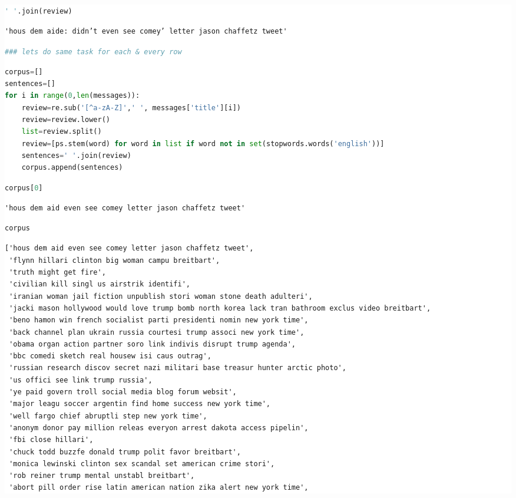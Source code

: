


```python
' '.join(review)
```




    'hous dem aide: didn’t even see comey’ letter jason chaffetz tweet'




```python
### lets do same task for each & every row
```


```python
corpus=[]
sentences=[]
for i in range(0,len(messages)):
    review=re.sub('[^a-zA-Z]',' ', messages['title'][i])
    review=review.lower()
    list=review.split()
    review=[ps.stem(word) for word in list if word not in set(stopwords.words('english'))]
    sentences=' '.join(review)
    corpus.append(sentences)
```


```python

```


```python
corpus[0]
```




    'hous dem aid even see comey letter jason chaffetz tweet'




```python
corpus
```




    ['hous dem aid even see comey letter jason chaffetz tweet',
     'flynn hillari clinton big woman campu breitbart',
     'truth might get fire',
     'civilian kill singl us airstrik identifi',
     'iranian woman jail fiction unpublish stori woman stone death adulteri',
     'jacki mason hollywood would love trump bomb north korea lack tran bathroom exclus video breitbart',
     'beno hamon win french socialist parti presidenti nomin new york time',
     'back channel plan ukrain russia courtesi trump associ new york time',
     'obama organ action partner soro link indivis disrupt trump agenda',
     'bbc comedi sketch real housew isi caus outrag',
     'russian research discov secret nazi militari base treasur hunter arctic photo',
     'us offici see link trump russia',
     'ye paid govern troll social media blog forum websit',
     'major leagu soccer argentin find home success new york time',
     'well fargo chief abruptli step new york time',
     'anonym donor pay million releas everyon arrest dakota access pipelin',
     'fbi close hillari',
     'chuck todd buzzfe donald trump polit favor breitbart',
     'monica lewinski clinton sex scandal set american crime stori',
     'rob reiner trump mental unstabl breitbart',
     'abort pill order rise latin american nation zika alert new york time',